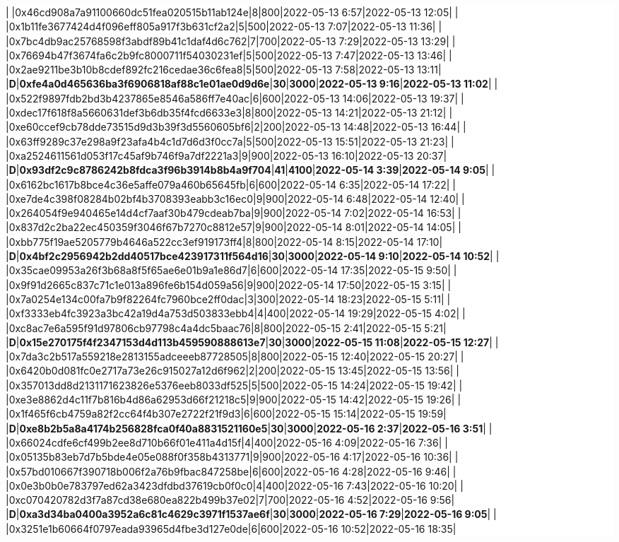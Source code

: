 | |0x46cd908a7a91100660dc51fea020515b11ab124e|8|800|2022-05-13 6:57|2022-05-13 12:05|
| |0x1b11fe3677424d4f096eff805a917f3b631cf2a2|5|500|2022-05-13 7:07|2022-05-13 11:36|
| |0x7bc4db9ac25768598f3abdf89b41c1daf4d6c762|7|700|2022-05-13 7:29|2022-05-13 13:29|
| |0x76694b47f3674fa6c2b9fc8000711f54030231ef|5|500|2022-05-13 7:47|2022-05-13 13:46|
| |0x2ae9211be3b10b8cdef892fc216cedae36c6fea8|5|500|2022-05-13 7:58|2022-05-13 13:11|
|**D**|**0xfe4a0d465636ba3f6906818af88c1e01ae0d9d6e**|**30**|**3000**|**2022-05-13 9:16**|**2022-05-13 11:02**|
| |0x522f9897fdb2bd3b4237865e8546a586ff7e40ac|6|600|2022-05-13 14:06|2022-05-13 19:37|
| |0xdec17f618f8a5660631def3b6db35f4fcd6633e3|8|800|2022-05-13 14:21|2022-05-13 21:12|
| |0xe60ccef9cb78dde73515d9d3b39f3d5560605bf6|2|200|2022-05-13 14:48|2022-05-13 16:44|
| |0x63ff9289c37e298a9f23afa4b4c1d7d6d3f0cc7a|5|500|2022-05-13 15:51|2022-05-13 21:23|
| |0xa2524611561d053f17c45af9b746f9a7df2221a3|9|900|2022-05-13 16:10|2022-05-13 20:37|
|**D**|**0x93df2c9c8786242b8fdca3f96b3914b8b4a9f704**|**41**|**4100**|**2022-05-14 3:39**|**2022-05-14 9:05**|
| |0x6162bc1617b8bce4c36e5affe079a460b65645fb|6|600|2022-05-14 6:35|2022-05-14 17:22|
| |0xe7de4c398f08284b02bf4b3708393eabb3c16ec0|9|900|2022-05-14 6:48|2022-05-14 12:40|
| |0x264054f9e940465e14d4cf7aaf30b479cdeab7ba|9|900|2022-05-14 7:02|2022-05-14 16:53|
| |0x837d2c2ba22ec450359f3046f67b7270c8812e57|9|900|2022-05-14 8:01|2022-05-14 14:05|
| |0xbb775f19ae5205779b4646a522cc3ef919173ff4|8|800|2022-05-14 8:15|2022-05-14 17:10|
|**D**|**0x4bf2c2956942b2dd40517bce423917311f564d16**|**30**|**3000**|**2022-05-14 9:10**|**2022-05-14 10:52**|
| |0x35cae09953a26f3b68a8f5f65ae6e01b9a1e86d7|6|600|2022-05-14 17:35|2022-05-15 9:50|
| |0x9f91d2665c837c71c1e013a896fe6b154d059a56|9|900|2022-05-14 17:50|2022-05-15 3:15|
| |0x7a0254e134c00fa7b9f82264fc7960bce2ff0dac|3|300|2022-05-14 18:23|2022-05-15 5:11|
| |0xf3333eb4fc3923a3bc42a19d4a753d503833ebb4|4|400|2022-05-14 19:29|2022-05-15 4:02|
| |0xc8ac7e6a595f91d97806cb97798c4a4dc5baac76|8|800|2022-05-15 2:41|2022-05-15 5:21|
|**D**|**0x15e270175f4f2347153d4d113b459590888613e7**|**30**|**3000**|**2022-05-15 11:08**|**2022-05-15 12:27**|
| |0x7da3c2b517a559218e2813155adceeeb87728505|8|800|2022-05-15 12:40|2022-05-15 20:27|
| |0x6420b0d081fc0e2717a73e26c915027a12d6f962|2|200|2022-05-15 13:45|2022-05-15 13:56|
| |0x357013dd8d2131171623826e5376eeb8033df525|5|500|2022-05-15 14:24|2022-05-15 19:42|
| |0xe3e8862d4c11f7b816b4d86a62953d66f21218c5|9|900|2022-05-15 14:42|2022-05-15 19:26|
| |0x1f465f6cb4759a82f2cc64f4b307e2722f21f9d3|6|600|2022-05-15 15:14|2022-05-15 19:59|
|**D**|**0xe8b2b5a8a4174b256828fca0f40a8831521160e5**|**30**|**3000**|**2022-05-16 2:37**|**2022-05-16 3:51**|
| |0x66024cdfe6cf499b2ee8d710b66f01e411a4d15f|4|400|2022-05-16 4:09|2022-05-16 7:36|
| |0x05135b83eb7d7b5bde4e05e088f0f358b4313771|9|900|2022-05-16 4:17|2022-05-16 10:36|
| |0x57bd010667f390718b006f2a76b9fbac847258be|6|600|2022-05-16 4:28|2022-05-16 9:46|
| |0x0e3b0b0e783797ed62a3423dfdbd37619cb0f0c0|4|400|2022-05-16 7:43|2022-05-16 10:20|
| |0xc070420782d3f7a87cd38e680ea822b499b37e02|7|700|2022-05-16 4:52|2022-05-16 9:56|
|**D**|**0xa3d34ba0400a3952a6c81c4629c3971f1537ae6f**|**30**|**3000**|**2022-05-16 7:29**|**2022-05-16 9:05**|
| |0x3251e1b60664f0797eada93965d4fbe3d127e0de|6|600|2022-05-16 10:52|2022-05-16 18:35|